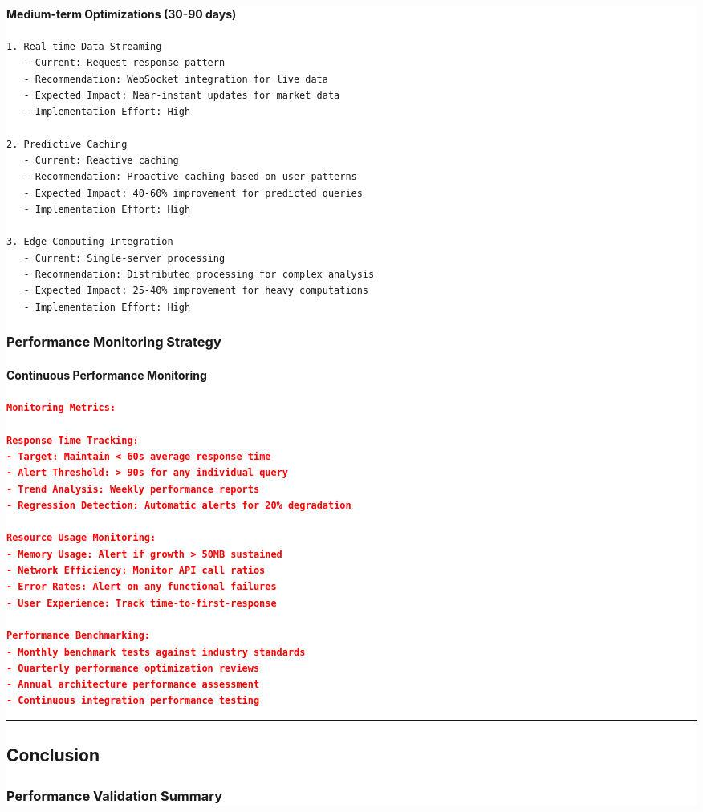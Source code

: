 #### Medium-term Optimizations (30-90 days)
```
1. Real-time Data Streaming
   - Current: Request-response pattern
   - Recommendation: WebSocket integration for live data
   - Expected Impact: Near-instant updates for market data
   - Implementation Effort: High

2. Predictive Caching
   - Current: Reactive caching
   - Recommendation: Proactive caching based on user patterns
   - Expected Impact: 40-60% improvement for predicted queries
   - Implementation Effort: High

3. Edge Computing Integration
   - Current: Single-server processing
   - Recommendation: Distributed processing for complex analysis
   - Expected Impact: 25-40% improvement for heavy computations
   - Implementation Effort: High
```

### Performance Monitoring Strategy

#### Continuous Performance Monitoring
```json
Monitoring Metrics:

Response Time Tracking:
- Target: Maintain < 60s average response time
- Alert Threshold: > 90s for any individual query
- Trend Analysis: Weekly performance reports
- Regression Detection: Automatic alerts for 20% degradation

Resource Usage Monitoring:
- Memory Usage: Alert if growth > 50MB sustained
- Network Efficiency: Monitor API call ratios
- Error Rates: Alert on any functional failures
- User Experience: Track time-to-first-response

Performance Benchmarking:
- Monthly benchmark tests against industry standards
- Quarterly performance optimization reviews
- Annual architecture performance assessment
- Continuous integration performance testing
```

---

## Conclusion

### Performance Validation Summary
